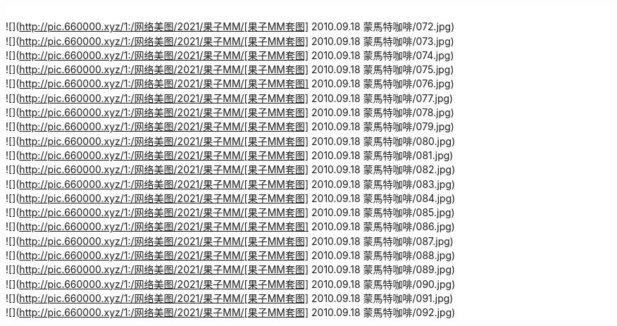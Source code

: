 <br>![](http://pic.660000.xyz/1:/网络美图/2021/果子MM/[果子MM套图] 2010.09.18 蒙馬特咖啡/072.jpg) <br>![](http://pic.660000.xyz/1:/网络美图/2021/果子MM/[果子MM套图] 2010.09.18 蒙馬特咖啡/073.jpg) <br>![](http://pic.660000.xyz/1:/网络美图/2021/果子MM/[果子MM套图] 2010.09.18 蒙馬特咖啡/074.jpg) <br>![](http://pic.660000.xyz/1:/网络美图/2021/果子MM/[果子MM套图] 2010.09.18 蒙馬特咖啡/075.jpg) <br>![](http://pic.660000.xyz/1:/网络美图/2021/果子MM/[果子MM套图] 2010.09.18 蒙馬特咖啡/076.jpg) <br>![](http://pic.660000.xyz/1:/网络美图/2021/果子MM/[果子MM套图] 2010.09.18 蒙馬特咖啡/077.jpg) <br>![](http://pic.660000.xyz/1:/网络美图/2021/果子MM/[果子MM套图] 2010.09.18 蒙馬特咖啡/078.jpg) <br>![](http://pic.660000.xyz/1:/网络美图/2021/果子MM/[果子MM套图] 2010.09.18 蒙馬特咖啡/079.jpg) <br>![](http://pic.660000.xyz/1:/网络美图/2021/果子MM/[果子MM套图] 2010.09.18 蒙馬特咖啡/080.jpg) <br>![](http://pic.660000.xyz/1:/网络美图/2021/果子MM/[果子MM套图] 2010.09.18 蒙馬特咖啡/081.jpg) <br>![](http://pic.660000.xyz/1:/网络美图/2021/果子MM/[果子MM套图] 2010.09.18 蒙馬特咖啡/082.jpg) <br>![](http://pic.660000.xyz/1:/网络美图/2021/果子MM/[果子MM套图] 2010.09.18 蒙馬特咖啡/083.jpg) <br>![](http://pic.660000.xyz/1:/网络美图/2021/果子MM/[果子MM套图] 2010.09.18 蒙馬特咖啡/084.jpg) <br>![](http://pic.660000.xyz/1:/网络美图/2021/果子MM/[果子MM套图] 2010.09.18 蒙馬特咖啡/085.jpg) <br>![](http://pic.660000.xyz/1:/网络美图/2021/果子MM/[果子MM套图] 2010.09.18 蒙馬特咖啡/086.jpg) <br>![](http://pic.660000.xyz/1:/网络美图/2021/果子MM/[果子MM套图] 2010.09.18 蒙馬特咖啡/087.jpg) <br>![](http://pic.660000.xyz/1:/网络美图/2021/果子MM/[果子MM套图] 2010.09.18 蒙馬特咖啡/088.jpg) <br>![](http://pic.660000.xyz/1:/网络美图/2021/果子MM/[果子MM套图] 2010.09.18 蒙馬特咖啡/089.jpg) <br>![](http://pic.660000.xyz/1:/网络美图/2021/果子MM/[果子MM套图] 2010.09.18 蒙馬特咖啡/090.jpg) <br>![](http://pic.660000.xyz/1:/网络美图/2021/果子MM/[果子MM套图] 2010.09.18 蒙馬特咖啡/091.jpg) <br>![](http://pic.660000.xyz/1:/网络美图/2021/果子MM/[果子MM套图] 2010.09.18 蒙馬特咖啡/092.jpg) <br>